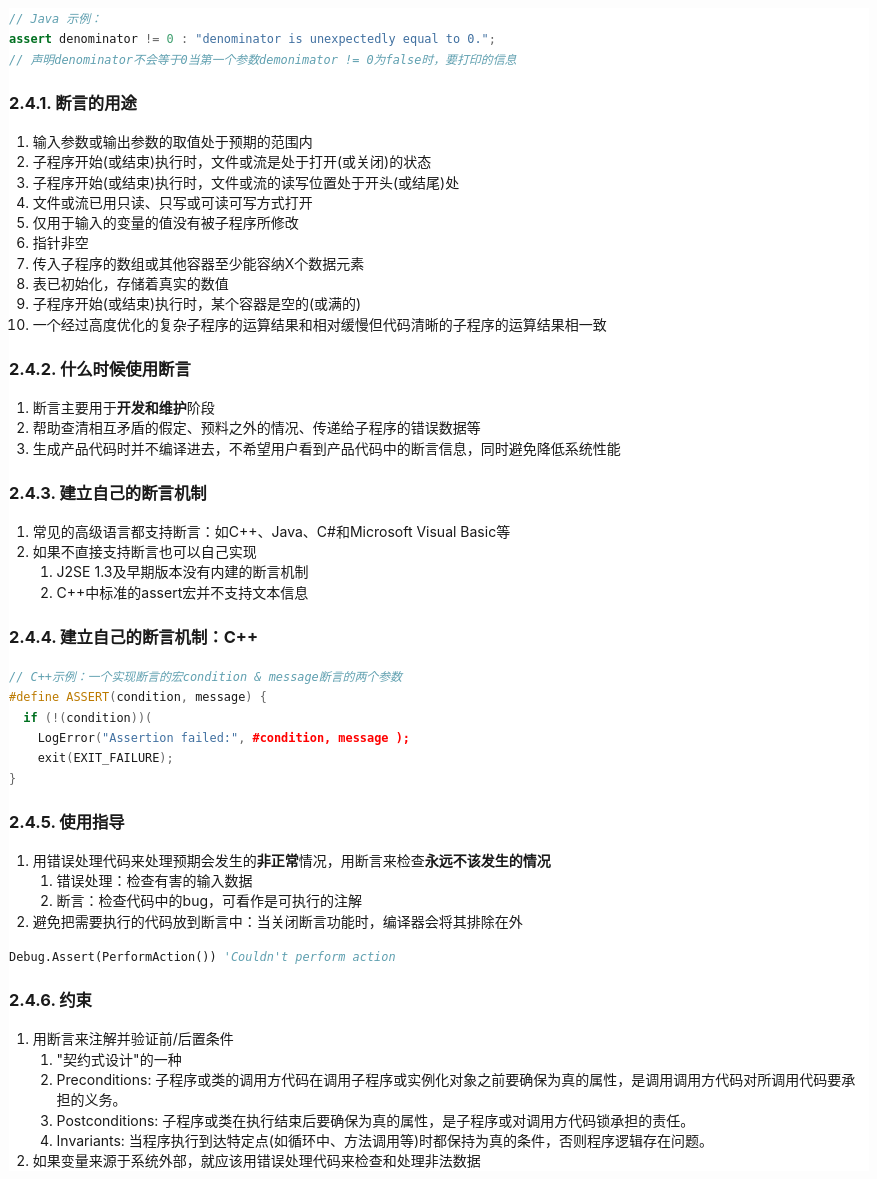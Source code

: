 ```java
// Java 示例：
assert denominator != 0 : "denominator is unexpectedly equal to 0.";
// 声明denominator不会等于0当第一个参数demonimator != 0为false时，要打印的信息
```

### 2.4.1. 断言的用途
1. 输入参数或输出参数的取值处于预期的范围内
2. 子程序开始(或结束)执行时，文件或流是处于打开(或关闭)的状态
3. 子程序开始(或结束)执行时，文件或流的读写位置处于开头(或结尾)处
4. 文件或流已用只读、只写或可读可写方式打开
5. 仅用于输入的变量的值没有被子程序所修改
6. 指针非空
7. 传入子程序的数组或其他容器至少能容纳X个数据元素
8. 表已初始化，存储着真实的数值
9. 子程序开始(或结束)执行时，某个容器是空的(或满的)
10. 一个经过高度优化的复杂子程序的运算结果和相对缓慢但代码清晰的子程序的运算结果相一致

### 2.4.2. 什么时候使用断言
1. 断言主要用于**开发和维护**阶段
2. 帮助查清相互矛盾的假定、预料之外的情况、传递给子程序的错误数据等
3. 生成产品代码时并不编译进去，不希望用户看到产品代码中的断言信息，同时避免降低系统性能

### 2.4.3. 建立自己的断言机制
1. 常见的高级语言都支持断言：如C++、Java、C#和Microsoft Visual Basic等
2. 如果不直接支持断言也可以自己实现
   1. J2SE 1.3及早期版本没有内建的断言机制
   2. C++中标准的assert宏并不支持文本信息

### 2.4.4. 建立自己的断言机制：C++
```c++
// C++示例：一个实现断言的宏condition & message断言的两个参数
#define ASSERT(condition, message) {
  if (!(condition))(
    LogError("Assertion failed:", #condition, message );
    exit(EXIT_FAILURE);
}
```

### 2.4.5. 使用指导
1. 用错误处理代码来处理预期会发生的**非正常**情况，用断言来检查**永远不该发生的情况**
   1. 错误处理：检查有害的输入数据
   2. 断言：检查代码中的bug，可看作是可执行的注解
2. 避免把需要执行的代码放到断言中：当关闭断言功能时，编译器会将其排除在外

```vb
Debug.Assert(PerformAction()) 'Couldn't perform action
```

### 2.4.6. 约束
1. 用断言来注解并验证前/后置条件
   1. "契约式设计"的一种
   2. Preconditions: 子程序或类的调用方代码在调用子程序或实例化对象之前要确保为真的属性，是调用调用方代码对所调用代码要承担的义务。
   3. Postconditions: 子程序或类在执行结束后要确保为真的属性，是子程序或对调用方代码锁承担的责任。
   4. Invariants: 当程序执行到达特定点(如循环中、方法调用等)时都保持为真的条件，否则程序逻辑存在问题。
2. 如果变量来源于系统外部，就应该用错误处理代码来检查和处理非法数据
